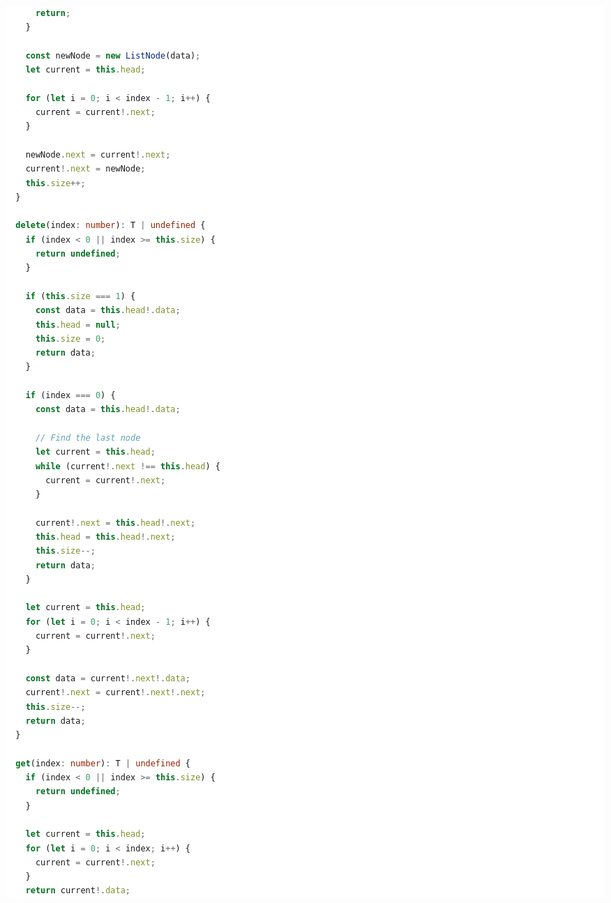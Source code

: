 ```typescript
      return;
    }

    const newNode = new ListNode(data);
    let current = this.head;

    for (let i = 0; i < index - 1; i++) {
      current = current!.next;
    }

    newNode.next = current!.next;
    current!.next = newNode;
    this.size++;
  }

  delete(index: number): T | undefined {
    if (index < 0 || index >= this.size) {
      return undefined;
    }

    if (this.size === 1) {
      const data = this.head!.data;
      this.head = null;
      this.size = 0;
      return data;
    }

    if (index === 0) {
      const data = this.head!.data;

      // Find the last node
      let current = this.head;
      while (current!.next !== this.head) {
        current = current!.next;
      }

      current!.next = this.head!.next;
      this.head = this.head!.next;
      this.size--;
      return data;
    }

    let current = this.head;
    for (let i = 0; i < index - 1; i++) {
      current = current!.next;
    }

    const data = current!.next!.data;
    current!.next = current!.next!.next;
    this.size--;
    return data;
  }

  get(index: number): T | undefined {
    if (index < 0 || index >= this.size) {
      return undefined;
    }

    let current = this.head;
    for (let i = 0; i < index; i++) {
      current = current!.next;
    }
    return current!.data;
```